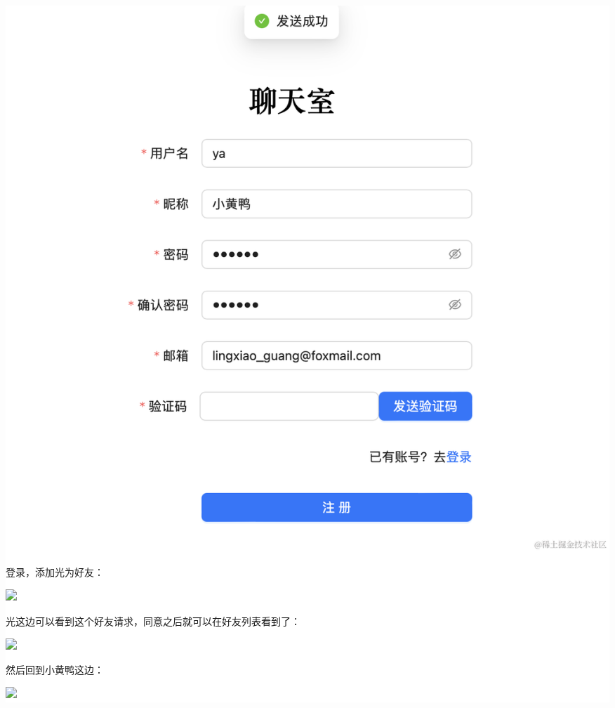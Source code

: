 ![](./images/8a6ac7a18cb94e1b9ce97ac6fcfab664~tplv-k3u1fbpfcp-jj-mark:0:0:0:0:q75.image.png)

登录，添加光为好友：

![](./images/106fe679775646c1acc378bd93581c1a~tplv-k3u1fbpfcp-jj-mark:0:0:0:0:q75.image.png)

光这边可以看到这个好友请求，同意之后就可以在好友列表看到了：

![](./images/e6ba4272b15d4f6f8d35b02cbcd038a9~tplv-k3u1fbpfcp-jj-mark:0:0:0:0:q75.image.png)

然后回到小黄鸭这边：

![](./images/8a9e2250929a454f8c4c8e8ce650503c~tplv-k3u1fbpfcp-jj-mark:0:0:0:0:q75.image.png)
